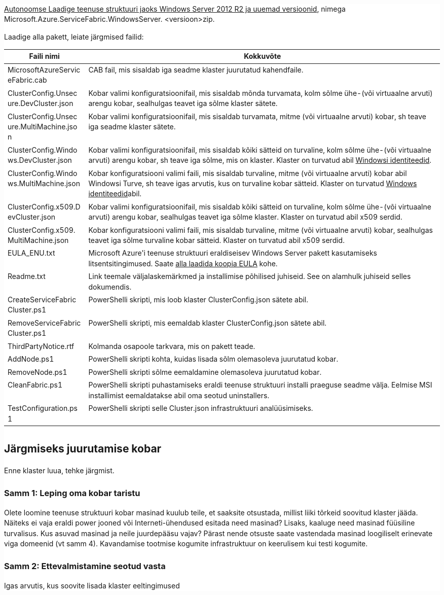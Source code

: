 
[Autonoomse Laadige teenuse struktuuri jaoks Windows Server 2012 R2 ja uuemad versioonid](http://go.microsoft.com/fwlink/?LinkId=730690), nimega Microsoft.Azure.ServiceFabric.WindowsServer. &lt;versioon&gt;zip.


Laadige alla pakett, leiate järgmised failid:

|**Faili nimi**|**Kokkuvõte**|
|-----------------------|--------------------------|
|MicrosoftAzureServiceFabric.cab|CAB fail, mis sisaldab iga seadme klaster juurutatud kahendfaile.|
|ClusterConfig.Unsecure.DevCluster.json|Kobar valimi konfiguratsioonifail, mis sisaldab mõnda turvamata, kolm sõlme ühe-(või virtuaalne arvuti) arengu kobar, sealhulgas teavet iga sõlme klaster sätete. |
|ClusterConfig.Unsecure.MultiMachine.json|Kobar valimi konfiguratsioonifail, mis sisaldab turvamata, mitme (või virtuaalne arvuti) kobar, sh teave iga seadme klaster sätete.|
|ClusterConfig.Windows.DevCluster.json|Kobar valimi konfiguratsioonifail, mis sisaldab kõiki sätteid on turvaline, kolm sõlme ühe-(või virtuaalne arvuti) arengu kobar, sh teave iga sõlme, mis on klaster. Klaster on turvatud abil [Windowsi identiteedid](https://msdn.microsoft.com/library/ff649396.aspx).|
|ClusterConfig.Windows.MultiMachine.json|Kobar konfiguratsiooni valimi faili, mis sisaldab turvaline, mitme (või virtuaalne arvuti) kobar abil Windowsi Turve, sh teave igas arvutis, kus on turvaline kobar sätteid. Klaster on turvatud [Windows identiteedid](https://msdn.microsoft.com/library/ff649396.aspx)abil.|
|ClusterConfig.x509.DevCluster.json|Kobar valimi konfiguratsioonifail, mis sisaldab kõiki sätteid on turvaline, kolm sõlme ühe-(või virtuaalne arvuti) arengu kobar, sealhulgas teavet iga sõlme klaster. Klaster on turvatud abil x509 serdid.|
|ClusterConfig.x509.MultiMachine.json|Kobar konfiguratsiooni valimi faili, mis sisaldab turvaline, mitme (või virtuaalne arvuti) kobar, sealhulgas teavet iga sõlme turvaline kobar sätteid. Klaster on turvatud abil x509 serdid.|
|EULA_ENU.txt|Microsoft Azure'i teenuse struktuuri eraldiseisev Windows Server pakett kasutamiseks litsentsitingimused. Saate [alla laadida koopia EULA](http://go.microsoft.com/fwlink/?LinkID=733084) kohe.|
|Readme.txt|Link teemale väljalaskemärkmed ja installimise põhilised juhiseid. See on alamhulk juhiseid selles dokumendis.|
|CreateServiceFabricCluster.ps1|PowerShelli skripti, mis loob klaster ClusterConfig.json sätete abil.|
|RemoveServiceFabricCluster.ps1|PowerShelli skripti, mis eemaldab klaster ClusterConfig.json sätete abil.|
|ThirdPartyNotice.rtf |Kolmanda osapoole tarkvara, mis on pakett teade.|
|AddNode.ps1|PowerShelli skripti kohta, kuidas lisada sõlm olemasoleva juurutatud kobar.|
|RemoveNode.ps1|PowerShelli skripti sõlme eemaldamine olemasoleva juurutatud kobar.|
|CleanFabric.ps1|PowerShelli skripti puhastamiseks eraldi teenuse struktuuri installi praeguse seadme välja. Eelmise MSI installimist eemaldatakse abil oma seotud uninstallers.|
|TestConfiguration.ps1|PowerShelli skripti selle Cluster.json infrastruktuuri analüüsimiseks.|


## <a name="plan-and-prepare-your-cluster-deployment"></a>Järgmiseks juurutamise kobar
Enne klaster luua, tehke järgmist.

### <a name="step-1-plan-your-cluster-infrastructure"></a>Samm 1: Leping oma kobar taristu
Olete loomine teenuse struktuuri kobar masinad kuulub teile, et saaksite otsustada, millist liiki tõrkeid soovitud klaster jääda. Näiteks ei vaja eraldi power jooned või Interneti-ühendused esitada need masinad? Lisaks, kaaluge need masinad füüsiline turvalisus. Kus asuvad masinad ja neile juurdepääsu vajav? Pärast nende otsuste saate vastendada masinad loogiliselt erinevate viga domeenid (vt samm 4). Kavandamise tootmise kogumite infrastruktuur on keerulisem kui testi kogumite.

<a id="preparemachines"></a>
### <a name="step-2-prepare-the-machines-to-meet-the-prerequisites"></a>Samm 2: Ettevalmistamine seotud vasta
Igas arvutis, kus soovite lisada klaster eeltingimused
